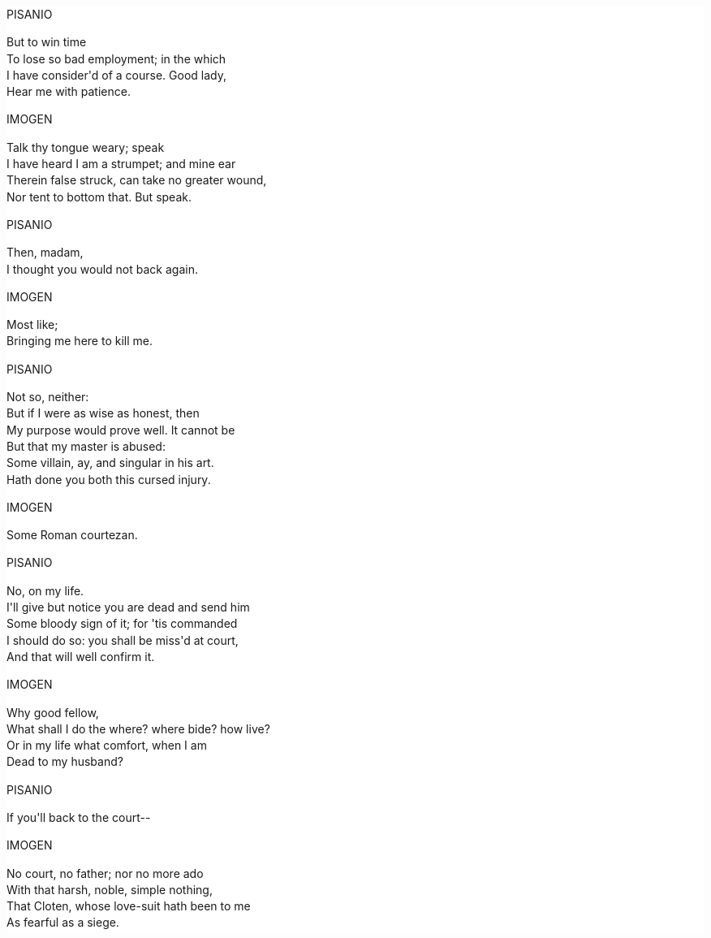 PISANIO  

But to win time  
To lose so bad employment; in the which  
I have consider'd of a course. Good lady,  
Hear me with patience.  

IMOGEN  

Talk thy tongue weary; speak  
I have heard I am a strumpet; and mine ear  
Therein false struck, can take no greater wound,  
Nor tent to bottom that. But speak.  

PISANIO  

Then, madam,  
I thought you would not back again.  

IMOGEN  

Most like;  
Bringing me here to kill me.  

PISANIO  

Not so, neither:  
But if I were as wise as honest, then  
My purpose would prove well. It cannot be  
But that my master is abused:  
Some villain, ay, and singular in his art.  
Hath done you both this cursed injury.  

IMOGEN  

Some Roman courtezan.  

PISANIO  

No, on my life.  
I'll give but notice you are dead and send him  
Some bloody sign of it; for 'tis commanded  
I should do so: you shall be miss'd at court,  
And that will well confirm it.  

IMOGEN  

Why good fellow,  
What shall I do the where? where bide? how live?  
Or in my life what comfort, when I am  
Dead to my husband?  

PISANIO  

If you'll back to the court--  

IMOGEN  

No court, no father; nor no more ado  
With that harsh, noble, simple nothing,  
That Cloten, whose love-suit hath been to me  
As fearful as a siege.  
